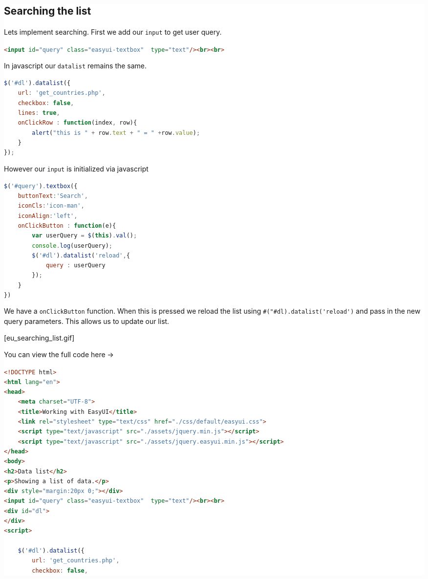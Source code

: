 ## Searching the list

Lets implement searching. First we add our `input` to get user query.

```html
<input id="query" class="easyui-textbox"  type="text"/><br><br>
```

In javascript our `datalist` remains the same.

```javascript
$('#dl').datalist({
    url: 'get_countries.php',
    checkbox: false,
    lines: true,
    onClickRow : function(index, row){
        alert("this is " + row.text + " = " +row.value);
    }
});
```

However our `input` is initialized via javascript

```javascript
$('#query').textbox({
    buttonText:'Search',
    iconCls:'icon-man',
    iconAlign:'left',
    onClickButton : function(e){
        var userQuery = $(this).val();
        console.log(userQuery);
        $('#dl').datalist('reload',{
            query : userQuery
        });
    }
})
```

We have a `onClickButton` function. When this is pressed we reload the list using
`#("#dl).datalist('reload')` and pass in the new query parameters. This allows us to update our list.

[eu_searching_list.gif]

You can view the full code here ->

```html
<!DOCTYPE html>
<html lang="en">
<head>
    <meta charset="UTF-8">
    <title>Working with EasyUI</title>
    <link rel="stylesheet" type="text/css" href="./css/default/easyui.css">
    <script type="text/javascript" src="./assets/jquery.min.js"></script>
    <script type="text/javascript" src="./assets/jquery.easyui.min.js"></script>
</head>
<body>
<h2>Data list</h2>
<p>Showing a list of data.</p>
<div style="margin:20px 0;"></div>
<input id="query" class="easyui-textbox"  type="text"/><br><br>
<div id="dl">
</div>
<script>

    $('#dl').datalist({
        url: 'get_countries.php',
        checkbox: false,
```
